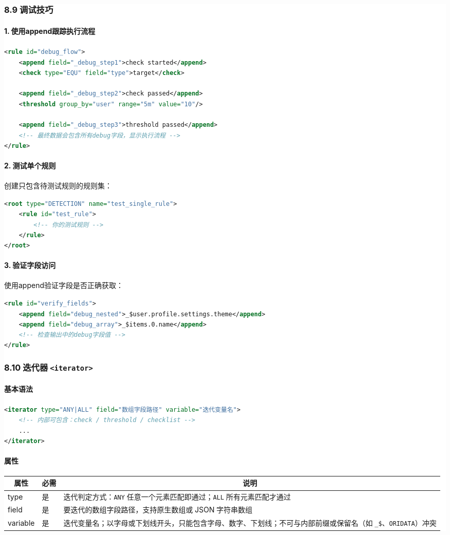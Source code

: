 ### 8.9 调试技巧

#### 1. 使用append跟踪执行流程
```xml
<rule id="debug_flow">
    <append field="_debug_step1">check started</append>
    <check type="EQU" field="type">target</check>
    
    <append field="_debug_step2">check passed</append>
    <threshold group_by="user" range="5m" value="10"/>
    
    <append field="_debug_step3">threshold passed</append>
    <!-- 最终数据会包含所有debug字段，显示执行流程 -->
</rule>
```

#### 2. 测试单个规则
创建只包含待测试规则的规则集：
```xml
<root type="DETECTION" name="test_single_rule">
    <rule id="test_rule">
        <!-- 你的测试规则 -->
    </rule>
</root>
```

#### 3. 验证字段访问
使用append验证字段是否正确获取：
```xml
<rule id="verify_fields">
    <append field="debug_nested">_$user.profile.settings.theme</append>
    <append field="debug_array">_$items.0.name</append>
    <!-- 检查输出中的debug字段值 -->
</rule>
```

### 8.10 迭代器 `<iterator>`

#### 基本语法
```xml
<iterator type="ANY|ALL" field="数组字段路径" variable="迭代变量名">
    <!-- 内部可包含：check / threshold / checklist -->
    ...
</iterator>
```

#### 属性
| 属性 | 必需 | 说明 |
|------|------|------|
| type | 是 | 迭代判定方式：`ANY` 任意一个元素匹配即通过；`ALL` 所有元素匹配才通过 |
| field | 是 | 要迭代的数组字段路径，支持原生数组或 JSON 字符串数组 |
| variable | 是 | 迭代变量名；以字母或下划线开头，只能包含字母、数字、下划线；不可与内部前缀或保留名（如 `_$`、`ORIDATA`）冲突 |
